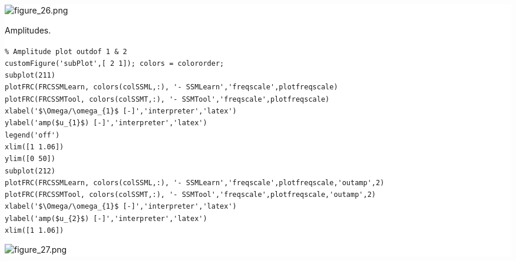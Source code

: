 ![figure_26.png
](README_images/figure_26.png
)

Amplitudes.

```matlab:Code
% Amplitude plot outdof 1 & 2
customFigure('subPlot',[ 2 1]); colors = colororder;
subplot(211)
plotFRC(FRCSSMLearn, colors(colSSML,:), '- SSMLearn','freqscale',plotfreqscale)
plotFRC(FRCSSMTool, colors(colSSMT,:), '- SSMTool','freqscale',plotfreqscale)
xlabel('$\Omega/\omega_{1}$ [-]','interpreter','latex')
ylabel('amp($u_{1}$) [-]','interpreter','latex')
legend('off')
xlim([1 1.06])
ylim([0 50])
subplot(212)
plotFRC(FRCSSMLearn, colors(colSSML,:), '- SSMLearn','freqscale',plotfreqscale,'outamp',2)
plotFRC(FRCSSMTool, colors(colSSMT,:), '- SSMTool','freqscale',plotfreqscale,'outamp',2)
xlabel('$\Omega/\omega_{1}$ [-]','interpreter','latex')
ylabel('amp($u_{2}$) [-]','interpreter','latex')
xlim([1 1.06])
```

![figure_27.png
](README_images/figure_27.png
)
